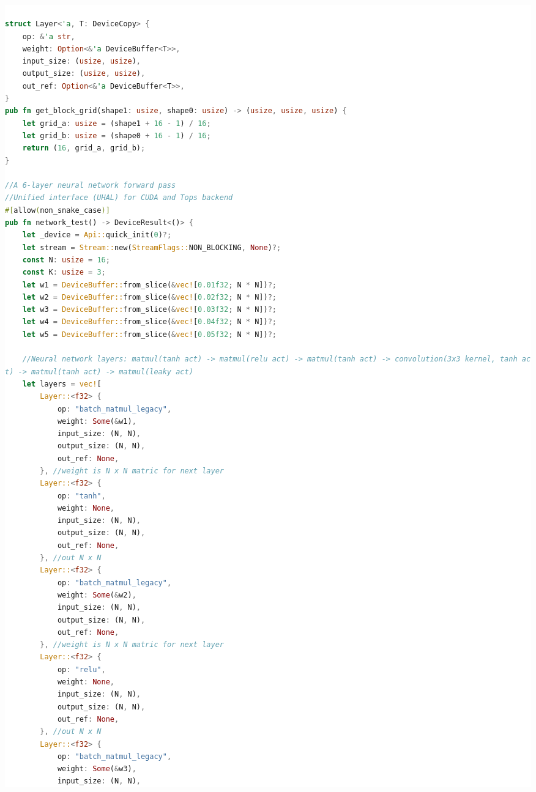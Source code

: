``` rust

struct Layer<'a, T: DeviceCopy> {
    op: &'a str,
    weight: Option<&'a DeviceBuffer<T>>,
    input_size: (usize, usize),
    output_size: (usize, usize),
    out_ref: Option<&'a DeviceBuffer<T>>,
}
pub fn get_block_grid(shape1: usize, shape0: usize) -> (usize, usize, usize) {
    let grid_a: usize = (shape1 + 16 - 1) / 16;
    let grid_b: usize = (shape0 + 16 - 1) / 16;
    return (16, grid_a, grid_b);
}

//A 6-layer neural network forward pass
//Unified interface (UHAL) for CUDA and Tops backend
#[allow(non_snake_case)]
pub fn network_test() -> DeviceResult<()> {
    let _device = Api::quick_init(0)?;
    let stream = Stream::new(StreamFlags::NON_BLOCKING, None)?;
    const N: usize = 16;
    const K: usize = 3;
    let w1 = DeviceBuffer::from_slice(&vec![0.01f32; N * N])?;
    let w2 = DeviceBuffer::from_slice(&vec![0.02f32; N * N])?;
    let w3 = DeviceBuffer::from_slice(&vec![0.03f32; N * N])?;
    let w4 = DeviceBuffer::from_slice(&vec![0.04f32; N * N])?;
    let w5 = DeviceBuffer::from_slice(&vec![0.05f32; N * N])?;

    //Neural network layers: matmul(tanh act) -> matmul(relu act) -> matmul(tanh act) -> convolution(3x3 kernel, tanh act) -> matmul(tanh act) -> matmul(leaky act)
    let layers = vec![
        Layer::<f32> {
            op: "batch_matmul_legacy",
            weight: Some(&w1),
            input_size: (N, N),
            output_size: (N, N),
            out_ref: None,
        }, //weight is N x N matric for next layer
        Layer::<f32> {
            op: "tanh",
            weight: None,
            input_size: (N, N),
            output_size: (N, N),
            out_ref: None,
        }, //out N x N
        Layer::<f32> {
            op: "batch_matmul_legacy",
            weight: Some(&w2),
            input_size: (N, N),
            output_size: (N, N),
            out_ref: None,
        }, //weight is N x N matric for next layer
        Layer::<f32> {
            op: "relu",
            weight: None,
            input_size: (N, N),
            output_size: (N, N),
            out_ref: None,
        }, //out N x N
        Layer::<f32> {
            op: "batch_matmul_legacy",
            weight: Some(&w3),
            input_size: (N, N),
```